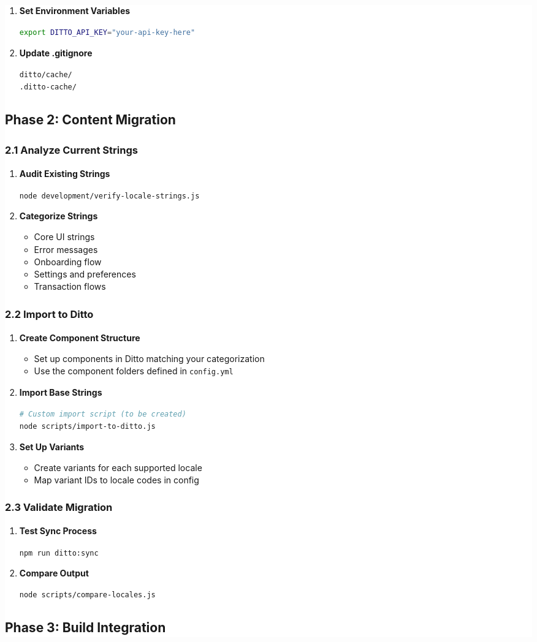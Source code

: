 1. **Set Environment Variables**
   ```bash
   export DITTO_API_KEY="your-api-key-here"
   ```

2. **Update .gitignore**
   ```
   ditto/cache/
   .ditto-cache/
   ```

## Phase 2: Content Migration

### 2.1 Analyze Current Strings

1. **Audit Existing Strings**
   ```bash
   node development/verify-locale-strings.js
   ```

2. **Categorize Strings**
   - Core UI strings
   - Error messages
   - Onboarding flow
   - Settings and preferences
   - Transaction flows

### 2.2 Import to Ditto

1. **Create Component Structure**
   - Set up components in Ditto matching your categorization
   - Use the component folders defined in `config.yml`

2. **Import Base Strings**
   ```bash
   # Custom import script (to be created)
   node scripts/import-to-ditto.js
   ```

3. **Set Up Variants**
   - Create variants for each supported locale
   - Map variant IDs to locale codes in config

### 2.3 Validate Migration

1. **Test Sync Process**
   ```bash
   npm run ditto:sync
   ```

2. **Compare Output**
   ```bash
   node scripts/compare-locales.js
   ```

## Phase 3: Build Integration
